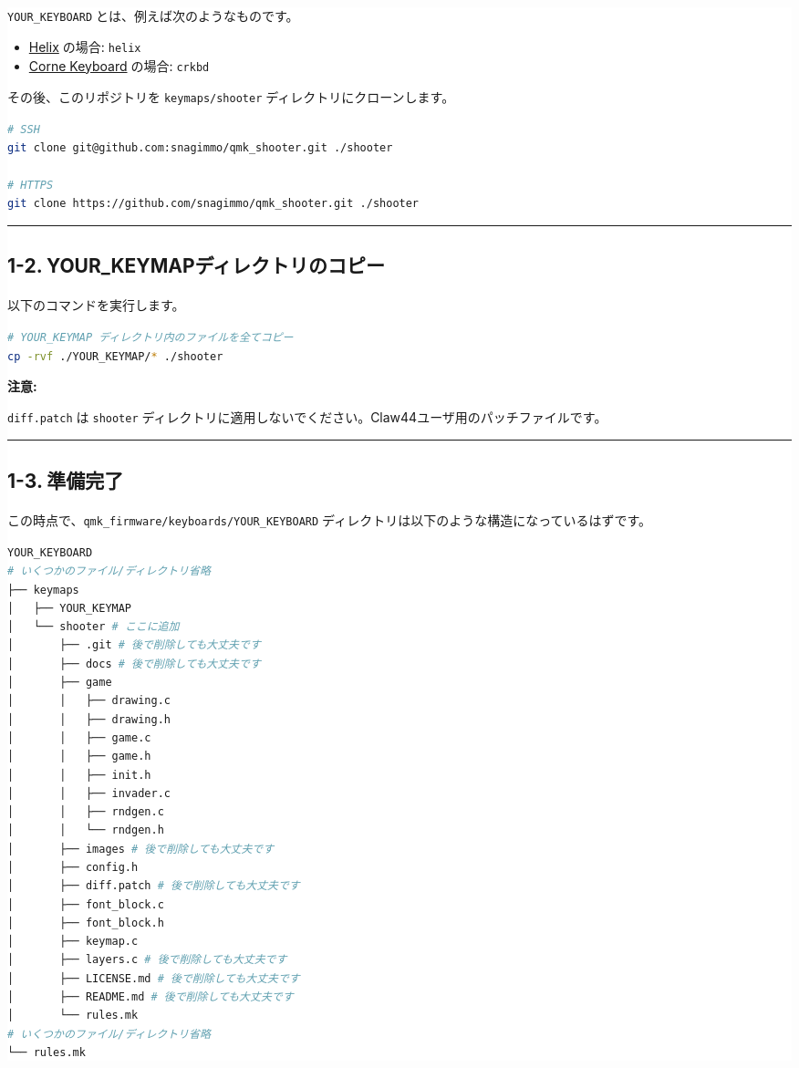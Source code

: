 `YOUR_KEYBOARD` とは、例えば次のようなものです。

- [Helix](https://github.com/MakotoKurauchi/helix) の場合: `helix`
- [Corne Keyboard](https://github.com/foostan/crkbd/) の場合: `crkbd`

その後、このリポジトリを `keymaps/shooter` ディレクトリにクローンします。

```bash
# SSH
git clone git@github.com:snagimmo/qmk_shooter.git ./shooter

# HTTPS
git clone https://github.com/snagimmo/qmk_shooter.git ./shooter
```

---

## 1-2. YOUR_KEYMAPディレクトリのコピー

以下のコマンドを実行します。

```bash
# YOUR_KEYMAP ディレクトリ内のファイルを全てコピー
cp -rvf ./YOUR_KEYMAP/* ./shooter
```

**注意:**

`diff.patch` は `shooter` ディレクトリに適用しないでください。Claw44ユーザ用のパッチファイルです。

---

## 1-3. 準備完了

この時点で、`qmk_firmware/keyboards/YOUR_KEYBOARD` ディレクトリは以下のような構造になっているはずです。

```bash
YOUR_KEYBOARD
# いくつかのファイル/ディレクトリ省略
├── keymaps
│   ├── YOUR_KEYMAP
│   └── shooter # ここに追加
│       ├── .git # 後で削除しても大丈夫です
│       ├── docs # 後で削除しても大丈夫です
│       ├── game
│       │   ├── drawing.c
│       │   ├── drawing.h
│       │   ├── game.c
│       │   ├── game.h
│       │   ├── init.h
│       │   ├── invader.c
│       │   ├── rndgen.c
│       │   └── rndgen.h
│       ├── images # 後で削除しても大丈夫です
│       ├── config.h
│       ├── diff.patch # 後で削除しても大丈夫です
│       ├── font_block.c
│       ├── font_block.h
│       ├── keymap.c
│       ├── layers.c # 後で削除しても大丈夫です
│       ├── LICENSE.md # 後で削除しても大丈夫です
│       ├── README.md # 後で削除しても大丈夫です
│       └── rules.mk
# いくつかのファイル/ディレクトリ省略
└── rules.mk
```
